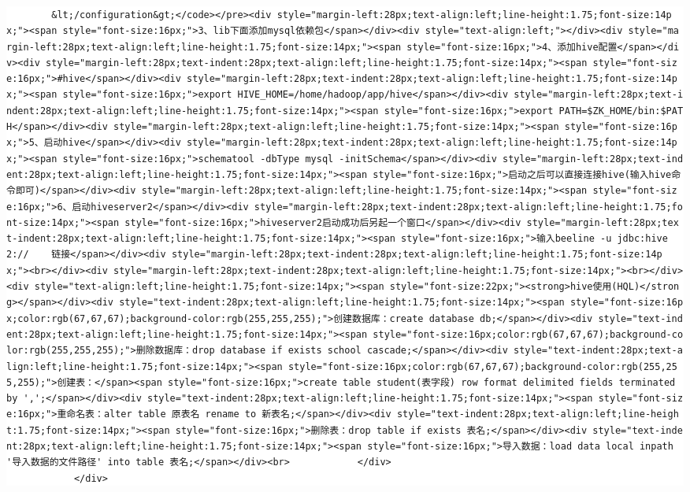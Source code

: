 			&lt;/configuration&gt;</code></pre><div style="margin-left:28px;text-align:left;line-height:1.75;font-size:14px;"><span style="font-size:16px;">3、lib下面添加mysql依赖包</span></div><div style="text-align:left;"></div><div style="margin-left:28px;text-align:left;line-height:1.75;font-size:14px;"><span style="font-size:16px;">4、添加hive配置</span></div><div style="margin-left:28px;text-indent:28px;text-align:left;line-height:1.75;font-size:14px;"><span style="font-size:16px;">#hive</span></div><div style="margin-left:28px;text-indent:28px;text-align:left;line-height:1.75;font-size:14px;"><span style="font-size:16px;">export HIVE_HOME=/home/hadoop/app/hive</span></div><div style="margin-left:28px;text-indent:28px;text-align:left;line-height:1.75;font-size:14px;"><span style="font-size:16px;">export PATH=$ZK_HOME/bin:$PATH</span></div><div style="margin-left:28px;text-align:left;line-height:1.75;font-size:14px;"><span style="font-size:16px;">5、启动hive</span></div><div style="margin-left:28px;text-indent:28px;text-align:left;line-height:1.75;font-size:14px;"><span style="font-size:16px;">schematool -dbType mysql -initSchema</span></div><div style="margin-left:28px;text-indent:28px;text-align:left;line-height:1.75;font-size:14px;"><span style="font-size:16px;">启动之后可以直接连接hive(输入hive命令即可)</span></div><div style="margin-left:28px;text-align:left;line-height:1.75;font-size:14px;"><span style="font-size:16px;">6、启动hiveserver2</span></div><div style="margin-left:28px;text-indent:28px;text-align:left;line-height:1.75;font-size:14px;"><span style="font-size:16px;">hiveserver2启动成功后另起一个窗口</span></div><div style="margin-left:28px;text-indent:28px;text-align:left;line-height:1.75;font-size:14px;"><span style="font-size:16px;">输入beeline -u jdbc:hive2://    链接</span></div><div style="margin-left:28px;text-indent:28px;text-align:left;line-height:1.75;font-size:14px;"><br></div><div style="margin-left:28px;text-indent:28px;text-align:left;line-height:1.75;font-size:14px;"><br></div><div style="text-align:left;line-height:1.75;font-size:14px;"><span style="font-size:22px;"><strong>hive使用(HQL)</strong></span></div><div style="text-indent:28px;text-align:left;line-height:1.75;font-size:14px;"><span style="font-size:16px;color:rgb(67,67,67);background-color:rgb(255,255,255);">创建数据库：create database db;</span></div><div style="text-indent:28px;text-align:left;line-height:1.75;font-size:14px;"><span style="font-size:16px;color:rgb(67,67,67);background-color:rgb(255,255,255);">删除数据库：drop database if exists school cascade;</span></div><div style="text-indent:28px;text-align:left;line-height:1.75;font-size:14px;"><span style="font-size:16px;color:rgb(67,67,67);background-color:rgb(255,255,255);">创建表：</span><span style="font-size:16px;">create table student(表字段) row format delimited fields terminated by ',';</span></div><div style="text-indent:28px;text-align:left;line-height:1.75;font-size:14px;"><span style="font-size:16px;">重命名表：alter table 原表名 rename to 新表名;</span></div><div style="text-indent:28px;text-align:left;line-height:1.75;font-size:14px;"><span style="font-size:16px;">删除表：drop table if exists 表名;</span></div><div style="text-indent:28px;text-align:left;line-height:1.75;font-size:14px;"><span style="font-size:16px;">导入数据：load data local inpath '导入数据的文件路径' into table 表名;</span></div><br>            </div>
                </div>